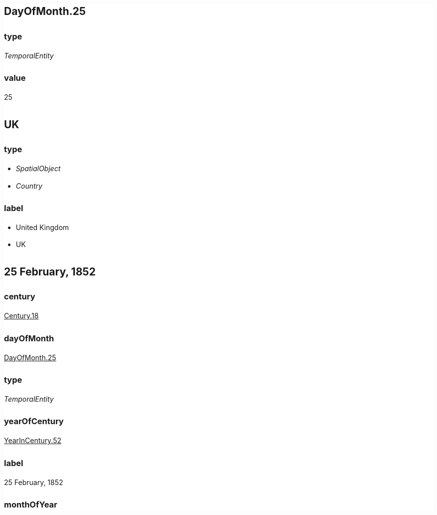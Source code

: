 ## DayOfMonth.25

### type


*TemporalEntity*

### value


25

## UK

### type

 - *SpatialObject*

 - *Country*

### label

 - United Kingdom

 - UK

## 25 February, 1852

### century


[Century.18](#Century.18)

### dayOfMonth


[DayOfMonth.25](#DayOfMonth.25)

### type


*TemporalEntity*

### yearOfCentury


[YearInCentury.52](#YearInCentury.52)

### label


25 February, 1852

### monthOfYear
